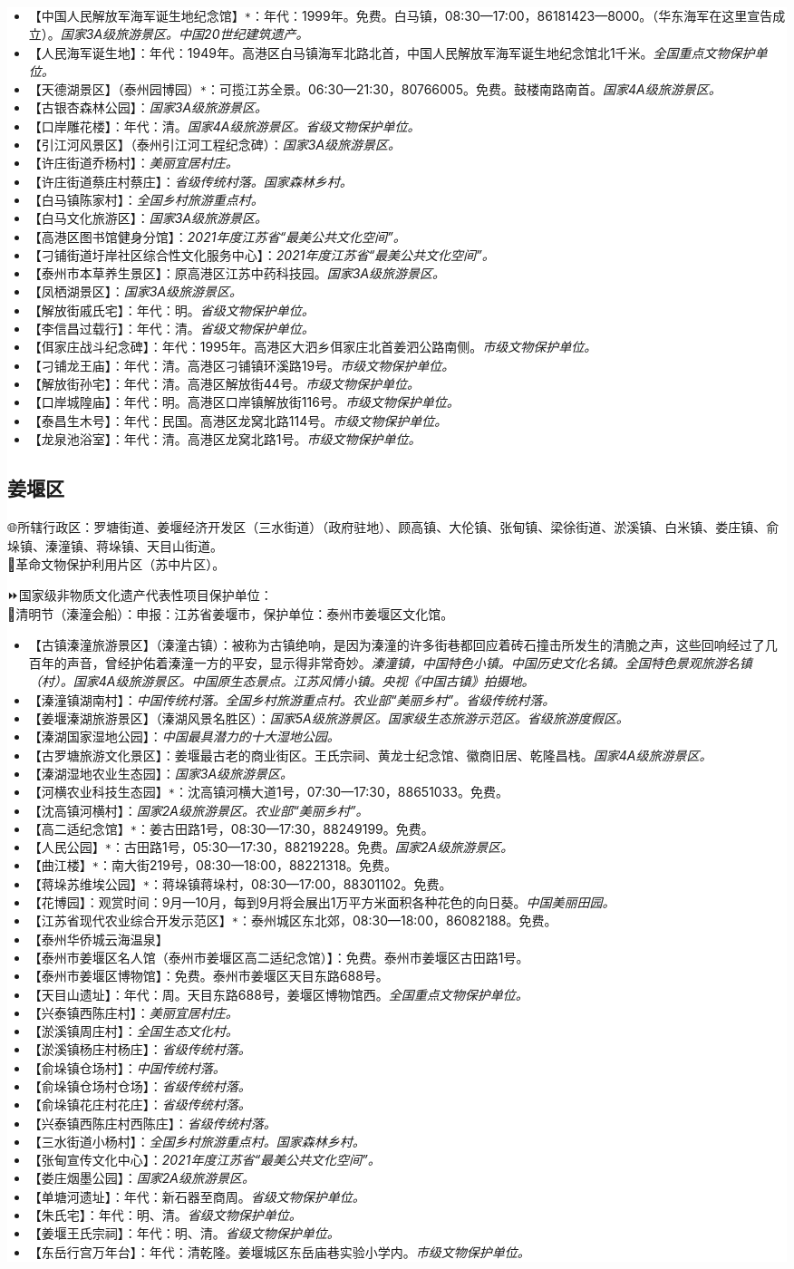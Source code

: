 * 【中国人民解放军海军诞生地纪念馆】`*`：年代：1999年。免费。白马镇，08:30—17:00，86181423—8000。（华东海军在这里宣告成立）。*国家3A级旅游景区。中国20世纪建筑遗产。*  
* 【人民海军诞生地】：年代：1949年。高港区白马镇海军北路北首，中国人民解放军海军诞生地纪念馆北1千米。*全国重点文物保护单位。*  
* 【天德湖景区】（泰州园博园）`*`：可揽江苏全景。06:30—21:30，80766005。免费。鼓楼南路南首。*国家4A级旅游景区。*  
* 【古银杏森林公园】：*国家3A级旅游景区。*  
* 【口岸雕花楼】：年代：清。*国家4A级旅游景区。省级文物保护单位。*  
* 【引江河风景区】（泰州引江河工程纪念碑）：*国家3A级旅游景区。*  
* 【许庄街道乔杨村】：*美丽宜居村庄。*  
* 【许庄街道蔡庄村蔡庄】：*省级传统村落。国家森林乡村。*  
* 【白马镇陈家村】：*全国乡村旅游重点村。*  
* 【白马文化旅游区】：*国家3A级旅游景区。*  
* 【高港区图书馆健身分馆】：*2021年度江苏省“最美公共文化空间”。*  
* 【刁铺街道圩岸社区综合性文化服务中心】：*2021年度江苏省“最美公共文化空间”。*  
* 【泰州市本草养生景区】：原高港区江苏中药科技园。*国家3A级旅游景区。*  
* 【凤栖湖景区】：*国家3A级旅游景区。*  
* 【解放街戚氏宅】：年代：明。*省级文物保护单位。*  
* 【李信昌过载行】：年代：清。*省级文物保护单位。*  
* 【佴家庄战斗纪念碑】：年代：1995年。高港区大泗乡佴家庄北首姜泗公路南侧。*市级文物保护单位。*  
* 【刁铺龙王庙】：年代：清。高港区刁铺镇环溪路19号。*市级文物保护单位。*  
* 【解放街孙宅】：年代：清。高港区解放街44号。*市级文物保护单位。*  
* 【口岸城隍庙】：年代：明。高港区口岸镇解放街116号。*市级文物保护单位。*  
* 【泰昌生木号】：年代：民国。高港区龙窝北路114号。*市级文物保护单位。*  
* 【龙泉池浴室】：年代：清。高港区龙窝北路1号。*市级文物保护单位。*  

## 姜堰区  
🌐所辖行政区：罗塘街道、姜堰经济开发区（三水街道）（政府驻地）、顾高镇、大伦镇、张甸镇、梁徐街道、淤溪镇、白米镇、娄庄镇、俞垛镇、溱潼镇、蒋垛镇、天目山街道。  
🚩革命文物保护利用片区（苏中片区）。  

⏩国家级非物质文化遗产代表性项目保护单位：  
🔸清明节（溱潼会船）：申报：江苏省姜堰市，保护单位：泰州市姜堰区文化馆。  

* 【古镇溱潼旅游景区】（溱潼古镇）：被称为古镇绝响，是因为溱潼的许多街巷都回应着砖石撞击所发生的清脆之声，这些回响经过了几百年的声音，曾经护佑着溱潼一方的平安，显示得非常奇妙。*溱潼镇，中国特色小镇。中国历史文化名镇。全国特色景观旅游名镇（村）。国家4A级旅游景区。中国原生态景点。江苏风情小镇。央视《中国古镇》拍摄地。*  
* 【溱潼镇湖南村】：*中国传统村落。全国乡村旅游重点村。农业部“美丽乡村”。省级传统村落。*  
* 【姜堰溱湖旅游景区】（溱湖风景名胜区）：*国家5A级旅游景区。国家级生态旅游示范区。省级旅游度假区。*  
* 【溱湖国家湿地公园】：*中国最具潜力的十大湿地公园。*  
* 【古罗塘旅游文化景区】：姜堰最古老的商业街区。王氏宗祠、黄龙士纪念馆、徽商旧居、乾隆昌栈。*国家4A级旅游景区。*  
* 【溱湖湿地农业生态园】：*国家3A级旅游景区。*  
* 【河横农业科技生态园】`*`：沈高镇河横大道1号，07:30—17:30，88651033。免费。  
* 【沈高镇河横村】：*国家2A级旅游景区。农业部“美丽乡村”。*  
* 【高二适纪念馆】`*`：姜古田路1号，08:30—17:30，88249199。免费。  
* 【人民公园】`*`：古田路1号，05:30—17:30，88219228。免费。*国家2A级旅游景区。*  
* 【曲江楼】`*`：南大街219号，08:30—18:00，88221318。免费。  
* 【蒋垛苏维埃公园】`*`：蒋垛镇蒋垛村，08:30—17:00，88301102。免费。  
* 【花博园】：观赏时间：9月—10月，每到9月将会展出1万平方米面积各种花色的向日葵。*中国美丽田园。*  
* 【江苏省现代农业综合开发示范区】`*`：泰州城区东北郊，08:30—18:00，86082188。免费。  
* 【泰州华侨城云海温泉】  
* 【泰州市姜堰区名人馆（泰州市姜堰区高二适纪念馆）】：免费。泰州市姜堰区古田路1号。  
* 【泰州市姜堰区博物馆】：免费。泰州市姜堰区天目东路688号。  
* 【天目山遗址】：年代：周。天目东路688号，姜堰区博物馆西。*全国重点文物保护单位。*  
* 【兴泰镇西陈庄村】：*美丽宜居村庄。*  
* 【淤溪镇周庄村】：*全国生态文化村。*  
* 【淤溪镇杨庄村杨庄】：*省级传统村落。*  
* 【俞垛镇仓场村】：*中国传统村落。*  
* 【俞垛镇仓场村仓场】：*省级传统村落。*  
* 【俞垛镇花庄村花庄】：*省级传统村落。*  
* 【兴泰镇西陈庄村西陈庄】：*省级传统村落。*  
* 【三水街道小杨村】：*全国乡村旅游重点村。国家森林乡村。*  
* 【张甸宣传文化中心】：*2021年度江苏省“最美公共文化空间”。*  
* 【娄庄烟墨公园】：*国家2A级旅游景区。*  
* 【单塘河遗址】：年代：新石器至商周。*省级文物保护单位。*  
* 【朱氏宅】：年代：明、清。*省级文物保护单位。*  
* 【姜堰王氏宗祠】：年代：明、清。*省级文物保护单位。*  
* 【东岳行宫万年台】：年代：清乾隆。姜堰城区东岳庙巷实验小学内。*市级文物保护单位。*  